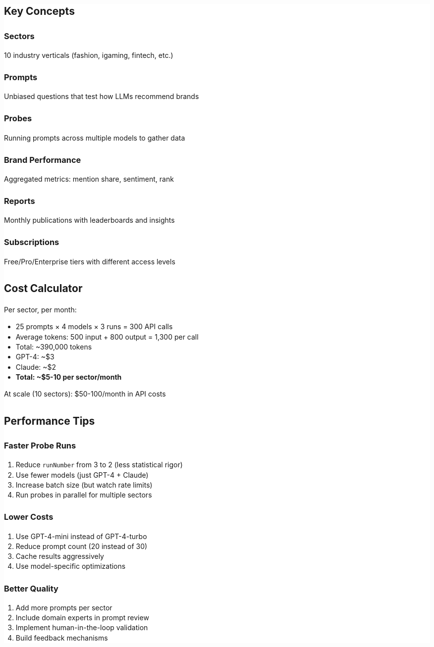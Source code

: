 ## Key Concepts

### Sectors
10 industry verticals (fashion, igaming, fintech, etc.)

### Prompts
Unbiased questions that test how LLMs recommend brands

### Probes
Running prompts across multiple models to gather data

### Brand Performance
Aggregated metrics: mention share, sentiment, rank

### Reports
Monthly publications with leaderboards and insights

### Subscriptions
Free/Pro/Enterprise tiers with different access levels

## Cost Calculator

Per sector, per month:
- 25 prompts × 4 models × 3 runs = 300 API calls
- Average tokens: 500 input + 800 output = 1,300 per call
- Total: ~390,000 tokens
- GPT-4: ~$3
- Claude: ~$2
- **Total: ~$5-10 per sector/month**

At scale (10 sectors): $50-100/month in API costs

## Performance Tips

### Faster Probe Runs
1. Reduce `runNumber` from 3 to 2 (less statistical rigor)
2. Use fewer models (just GPT-4 + Claude)
3. Increase batch size (but watch rate limits)
4. Run probes in parallel for multiple sectors

### Lower Costs
1. Use GPT-4-mini instead of GPT-4-turbo
2. Reduce prompt count (20 instead of 30)
3. Cache results aggressively
4. Use model-specific optimizations

### Better Quality
1. Add more prompts per sector
2. Include domain experts in prompt review
3. Implement human-in-the-loop validation
4. Build feedback mechanisms
